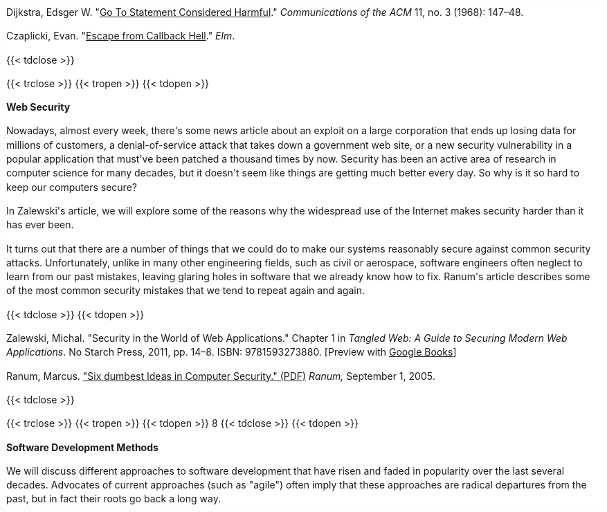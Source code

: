Dijkstra, Edsger W. "[Go To Statement Considered Harmful](http://www.u.arizona.edu/~rubinson/copyright_violations/Go_To_Considered_Harmful.html)." _Communications of the ACM_ 11, no. 3 (1968): 147–48.

Czaplicki, Evan. "[Escape from Callback Hell](https://elm-lang.org/news/0.5)." _Elm_.


{{< tdclose >}}

{{< trclose >}}
{{< tropen >}}
{{< tdopen >}}


**Web Security**

Nowadays, almost every week, there's some news article about an exploit on a large corporation that ends up losing data for millions of customers, a denial-of-service attack that takes down a government web site, or a new security vulnerability in a popular application that must've been patched a thousand times by now. Security has been an active area of research in computer science for many decades, but it doesn't seem like things are getting much better every day. So why is it so hard to keep our computers secure?

In Zalewski's article, we will explore some of the reasons why the widespread use of the Internet makes security harder than it has ever been.

It turns out that there are a number of things that we could do to make our systems reasonably secure against common security attacks. Unfortunately, unlike in many other engineering fields, such as civil or aerospace, software engineers often neglect to learn from our past mistakes, leaving glaring holes in software that we already know how to fix. Ranum's article describes some of the most common security mistakes that we tend to repeat again and again.


{{< tdclose >}}
{{< tdopen >}}


Zalewski, Michal. "Security in the World of Web Applications." Chapter 1 in _Tangled Web: A Guide to Securing Modern Web Applications_. No Starch Press, 2011, pp. 14–8. ISBN: 9781593273880. \[Preview with [Google Books](http://books.google.com/books?id=NU3wOk2jzWsC&pg=PA1=onepage)\]

Ranum, Marcus. ["Six dumbest Ideas in Computer Security." (PDF)](http://www.cs.clemson.edu/course/cpsc420/material/Papers/The%20Six%20Dumbest%20Ideas%20in%20Computer%20Security.pdf) _Ranum,_ September 1, 2005.


{{< tdclose >}}

{{< trclose >}}
{{< tropen >}}
{{< tdopen >}}
8
{{< tdclose >}}
{{< tdopen >}}


**Software Development Methods**

We will discuss different approaches to software development that have risen and faded in popularity over the last several decades. Advocates of current approaches (such as "agile") often imply that these approaches are radical departures from the past, but in fact their roots go back a long way.
